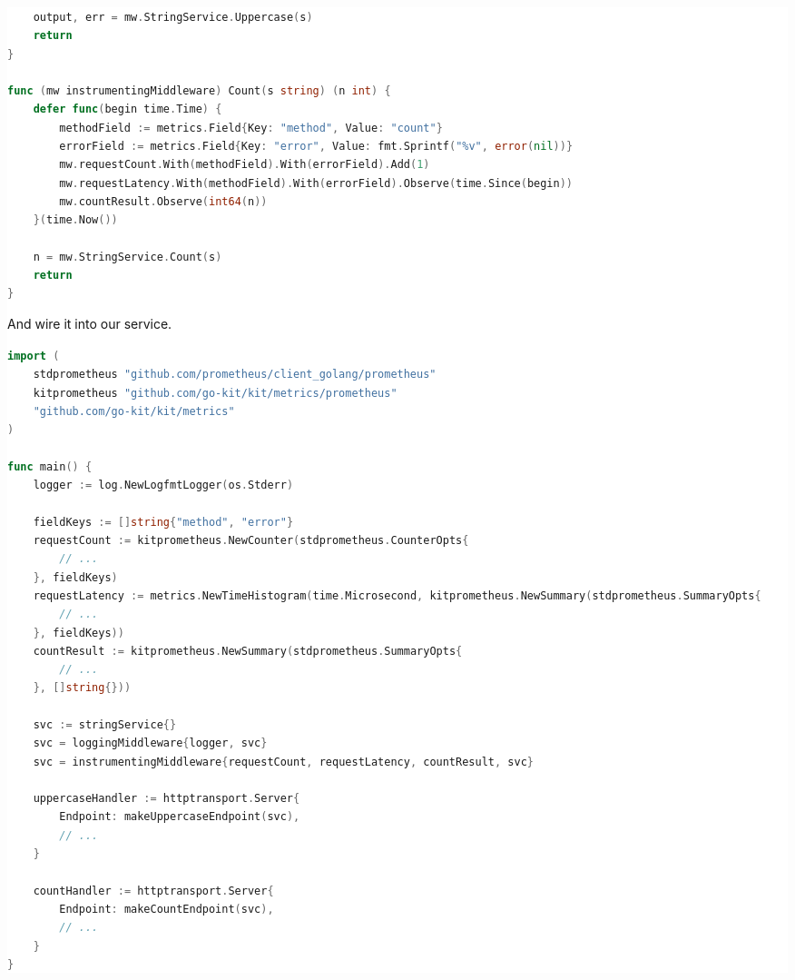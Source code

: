 ```go
	output, err = mw.StringService.Uppercase(s)
	return
}

func (mw instrumentingMiddleware) Count(s string) (n int) {
	defer func(begin time.Time) {
		methodField := metrics.Field{Key: "method", Value: "count"}
		errorField := metrics.Field{Key: "error", Value: fmt.Sprintf("%v", error(nil))}
		mw.requestCount.With(methodField).With(errorField).Add(1)
		mw.requestLatency.With(methodField).With(errorField).Observe(time.Since(begin))
		mw.countResult.Observe(int64(n))
	}(time.Now())

	n = mw.StringService.Count(s)
	return
}
```

And wire it into our service.

```go
import (
	stdprometheus "github.com/prometheus/client_golang/prometheus"
	kitprometheus "github.com/go-kit/kit/metrics/prometheus"
	"github.com/go-kit/kit/metrics"
)

func main() {
	logger := log.NewLogfmtLogger(os.Stderr)

	fieldKeys := []string{"method", "error"}
	requestCount := kitprometheus.NewCounter(stdprometheus.CounterOpts{
		// ...
	}, fieldKeys)
	requestLatency := metrics.NewTimeHistogram(time.Microsecond, kitprometheus.NewSummary(stdprometheus.SummaryOpts{
		// ...
	}, fieldKeys))
	countResult := kitprometheus.NewSummary(stdprometheus.SummaryOpts{
		// ...
	}, []string{}))

	svc := stringService{}
	svc = loggingMiddleware{logger, svc}
	svc = instrumentingMiddleware{requestCount, requestLatency, countResult, svc}

	uppercaseHandler := httptransport.Server{
		Endpoint: makeUppercaseEndpoint(svc),
		// ...
	}

	countHandler := httptransport.Server{
		Endpoint: makeCountEndpoint(svc),
		// ...
	}
}
```
